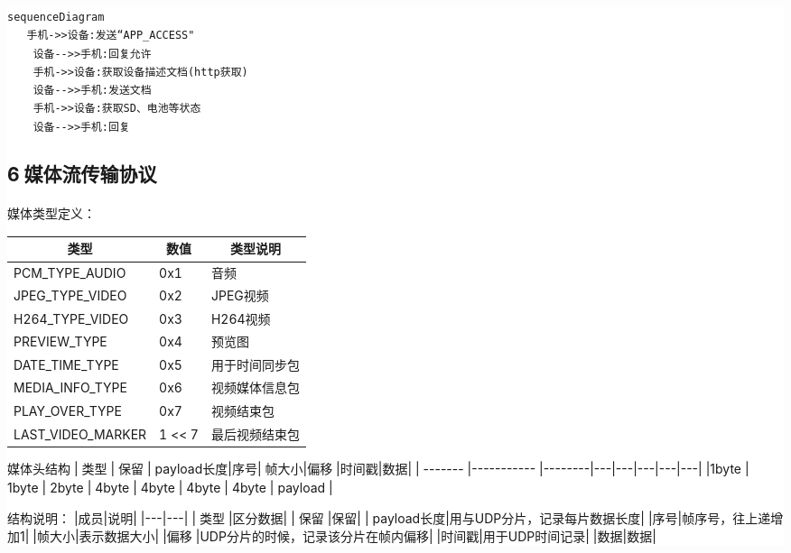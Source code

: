 
```mermaid!
sequenceDiagram
   手机->>设备:发送“APP_ACCESS"
    设备-->>手机:回复允许
    手机->>设备:获取设备描述文档(http获取)
    设备-->>手机:发送文档
    手机->>设备:获取SD、电池等状态
    设备-->>手机:回复
```

## 6 媒体流传输协议
媒体类型定义：


| 类型 | 数值 | 类型说明|
| ------- |----------- |--------|
| PCM_TYPE_AUDIO| 0x1| 音频|
| JPEG_TYPE_VIDEO| 0x2| JPEG视频|
| H264_TYPE_VIDEO| 0x3| H264视频|
| PREVIEW_TYPE| 0x4| 预览图|
| DATE_TIME_TYPE| 0x5| 用于时间同步包|
| MEDIA_INFO_TYPE| 0x6| 视频媒体信息包|
| PLAY_OVER_TYPE| 0x7| 视频结束包|
|LAST_VIDEO_MARKER| 1 << 7 |最后视频结束包|



媒体头结构
| 类型 | 保留 | payload长度|序号| 帧大小|偏移 |时间戳|数据|
| ------- |----------- |--------|---|---|---|---|---|
|1byte  |  1byte  | 2byte  | 4byte  |  4byte  |  4byte   | 4byte  |  payload  |

结构说明：
|成员|说明|
|---|---|
| 类型 |区分数据|
| 保留 |保留|
| payload长度|用与UDP分片，记录每片数据长度|
|序号|帧序号，往上递增加1|
|帧大小|表示数据大小|
|偏移 |UDP分片的时候，记录该分片在帧内偏移|
|时间戳|用于UDP时间记录|
|数据|数据|

